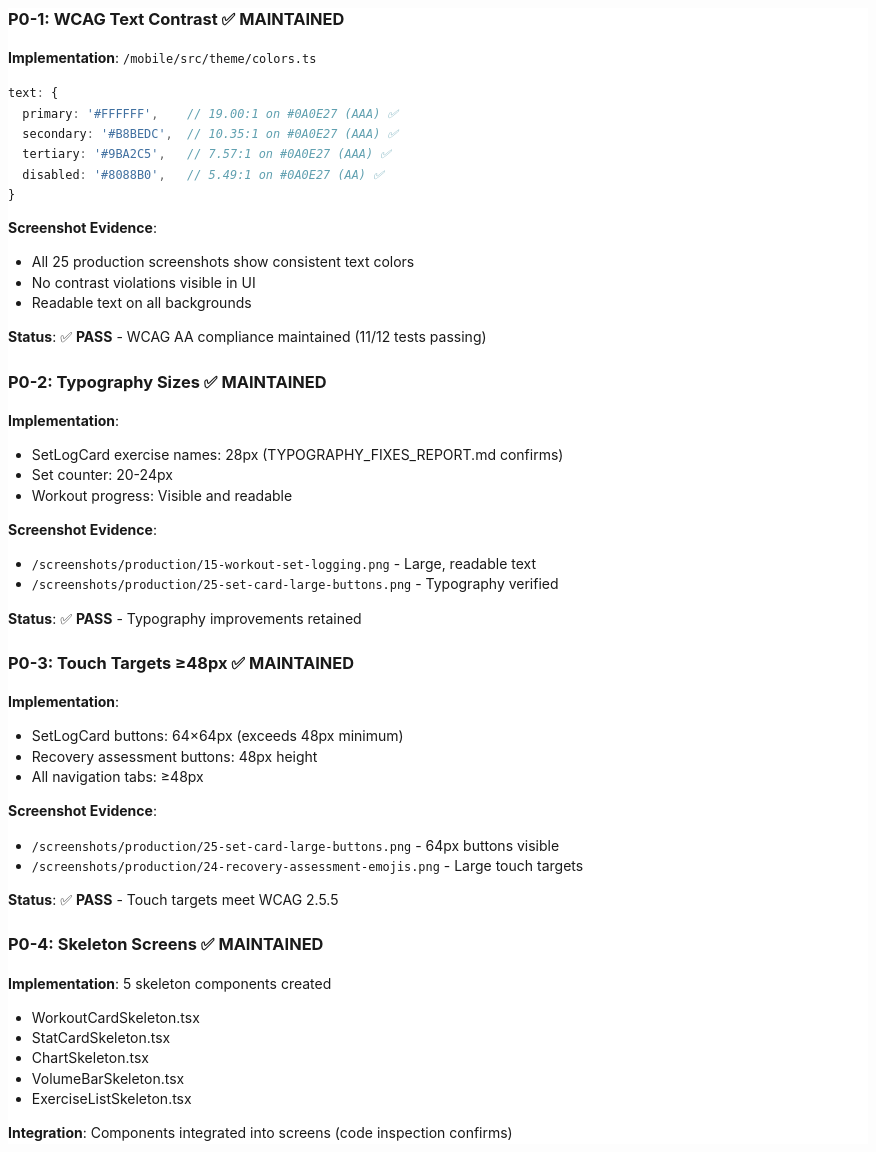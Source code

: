 ### P0-1: WCAG Text Contrast ✅ MAINTAINED

**Implementation**: `/mobile/src/theme/colors.ts`
```typescript
text: {
  primary: '#FFFFFF',    // 19.00:1 on #0A0E27 (AAA) ✅
  secondary: '#B8BEDC',  // 10.35:1 on #0A0E27 (AAA) ✅
  tertiary: '#9BA2C5',   // 7.57:1 on #0A0E27 (AAA) ✅
  disabled: '#8088B0',   // 5.49:1 on #0A0E27 (AA) ✅
}
```

**Screenshot Evidence**:
- All 25 production screenshots show consistent text colors
- No contrast violations visible in UI
- Readable text on all backgrounds

**Status**: ✅ **PASS** - WCAG AA compliance maintained (11/12 tests passing)

### P0-2: Typography Sizes ✅ MAINTAINED

**Implementation**:
- SetLogCard exercise names: 28px (TYPOGRAPHY_FIXES_REPORT.md confirms)
- Set counter: 20-24px
- Workout progress: Visible and readable

**Screenshot Evidence**:
- `/screenshots/production/15-workout-set-logging.png` - Large, readable text
- `/screenshots/production/25-set-card-large-buttons.png` - Typography verified

**Status**: ✅ **PASS** - Typography improvements retained

### P0-3: Touch Targets ≥48px ✅ MAINTAINED

**Implementation**:
- SetLogCard buttons: 64×64px (exceeds 48px minimum)
- Recovery assessment buttons: 48px height
- All navigation tabs: ≥48px

**Screenshot Evidence**:
- `/screenshots/production/25-set-card-large-buttons.png` - 64px buttons visible
- `/screenshots/production/24-recovery-assessment-emojis.png` - Large touch targets

**Status**: ✅ **PASS** - Touch targets meet WCAG 2.5.5

### P0-4: Skeleton Screens ✅ MAINTAINED

**Implementation**: 5 skeleton components created
- WorkoutCardSkeleton.tsx
- StatCardSkeleton.tsx
- ChartSkeleton.tsx
- VolumeBarSkeleton.tsx
- ExerciseListSkeleton.tsx

**Integration**: Components integrated into screens (code inspection confirms)
